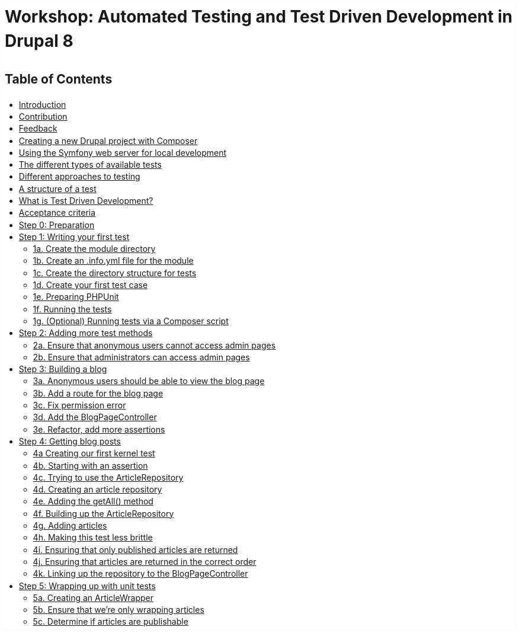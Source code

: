 # Workshop: Automated Testing and Test Driven Development in Drupal 8

## Table of Contents

- [Introduction](#introduction)
- [Contribution](#contribution)
- [Feedback](#feedback)
- [Creating a new Drupal project with Composer](#creating-a-new-drupal-project-with-composer)
- [Using the Symfony web server for local development](#using-the-symfony-web-server-for-local-development)
- [The different types of available tests](#the-different-types-of-available-tests)
- [Different approaches to testing](#different-approaches-to-testing)
- [A structure of a test](#a-structure-of-a-test)
- [What is Test Driven Development?](#what-is-test-driven-development)
- [Acceptance criteria](#acceptance-criteria)
- [Step 0: Preparation](#step-0-preparation)
- [Step 1: Writing your first test](#step-1-writing-your-first-test)
  - [1a. Create the module directory](#1a-create-the-module-directory)
  - [1b. Create an .info.yml file for the module](#1b-create-an-infoyml-file-for-the-module)
  - [1c. Create the directory structure for tests](#1c-create-the-directory-structure-for-tests)
  - [1d. Create your first test case](#1d-create-your-first-test-case)
  - [1e. Preparing PHPUnit](#1e-preparing-phpunit)
  - [1f. Running the tests](#1f-running-the-tests)
  - [1g. (Optional) Running tests via a Composer script](#1g-optional-running-tests-via-a-composer-script)
- [Step 2: Adding more test methods](#step-2-adding-more-test-methods)
  - [2a. Ensure that anonymous users cannot access admin pages](#2a-ensure-that-anonymous-users-cannot-access-admin-pages)
  - [2b. Ensure that administrators can access admin pages](#2b-ensure-that-administrators-can-access-admin-pages)
- [Step 3: Building a blog](#step-3-building-a-blog)
  - [3a. Anonymous users should be able to view the blog page](#3a-anonymous-users-should-be-able-to-view-the-blog-page)
  - [3b. Add a route for the blog page](#3b-add-a-route-for-the-blog-page)
  - [3c. Fix permission error](#3c-fix-permission-error)
  - [3d. Add the BlogPageController](#3d-add-the-blogpagecontroller)
  - [3e. Refactor, add more assertions](#3e-refactor-add-more-assertions)
- [Step 4: Getting blog posts](#step-4-getting-blog-posts)
  - [4a Creating our first kernel test](#4a-creating-our-first-kernel-test)
  - [4b. Starting with an assertion](#4b-starting-with-an-assertion)
  - [4c. Trying to use the ArticleRepository](#4c-trying-to-use-the-articlerepository)
  - [4d. Creating an article repository](#4d-creating-an-article-repository)
  - [4e. Adding the getAll() method](#4e-adding-the-getall-method)
  - [4f. Building up the ArticleRepository](#4f-building-up-the-articlerepository)
  - [4g. Adding articles](#4g-adding-articles)
  - [4h. Making this test less brittle](#4h-making-this-test-less-brittle)
  - [4i. Ensuring that only published articles are returned](#4i-ensuring-that-only-published-articles-are-returned)
  - [4j. Ensuring that articles are returned in the correct order](#4j-ensuring-that-articles-are-returned-in-the-correct-order)
  - [4k. Linking up the repository to the BlogPageController](#4k-linking-up-the-repository-to-the-blogpagecontroller)
- [Step 5: Wrapping up with unit tests](#step-5-wrapping-up-with-unit-tests)
  - [5a. Creating an ArticleWrapper](#5a-creating-an-articlewrapper)
  - [5b. Ensure that we’re only wrapping articles](#5b-ensure-that-were-only-wrapping-articles)
  - [5c. Determine if articles are publishable](#5c-determine-if-articles-are-publishable)
